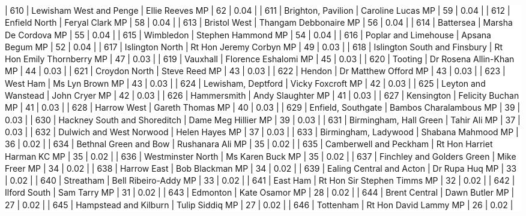 | 610 | Lewisham West and Penge | Ellie Reeves MP | 62 | 0.04 |
| 611 | Brighton, Pavilion | Caroline Lucas MP | 59 | 0.04 |
| 612 | Enfield North | Feryal Clark MP | 58 | 0.04 |
| 613 | Bristol West | Thangam Debbonaire MP | 56 | 0.04 |
| 614 | Battersea | Marsha De Cordova MP | 55 | 0.04 |
| 615 | Wimbledon | Stephen Hammond MP | 54 | 0.04 |
| 616 | Poplar and Limehouse | Apsana Begum MP | 52 | 0.04 |
| 617 | Islington North | Rt Hon Jeremy Corbyn MP | 49 | 0.03 |
| 618 | Islington South and Finsbury | Rt Hon Emily Thornberry MP | 47 | 0.03 |
| 619 | Vauxhall | Florence Eshalomi MP | 45 | 0.03 |
| 620 | Tooting | Dr Rosena Allin-Khan MP | 44 | 0.03 |
| 621 | Croydon North | Steve Reed MP | 43 | 0.03 |
| 622 | Hendon | Dr Matthew Offord MP | 43 | 0.03 |
| 623 | West Ham | Ms Lyn Brown MP | 43 | 0.03 |
| 624 | Lewisham, Deptford | Vicky Foxcroft MP | 42 | 0.03 |
| 625 | Leyton and Wanstead | John Cryer MP | 42 | 0.03 |
| 626 | Hammersmith | Andy Slaughter MP | 41 | 0.03 |
| 627 | Kensington | Felicity Buchan MP | 41 | 0.03 |
| 628 | Harrow West | Gareth Thomas MP | 40 | 0.03 |
| 629 | Enfield, Southgate | Bambos Charalambous MP | 39 | 0.03 |
| 630 | Hackney South and Shoreditch | Dame Meg Hillier MP | 39 | 0.03 |
| 631 | Birmingham, Hall Green | Tahir Ali MP | 37 | 0.03 |
| 632 | Dulwich and West Norwood | Helen Hayes MP | 37 | 0.03 |
| 633 | Birmingham, Ladywood | Shabana Mahmood MP | 36 | 0.02 |
| 634 | Bethnal Green and Bow | Rushanara Ali MP | 35 | 0.02 |
| 635 | Camberwell and Peckham | Rt Hon Harriet Harman KC MP | 35 | 0.02 |
| 636 | Westminster North | Ms Karen Buck MP | 35 | 0.02 |
| 637 | Finchley and Golders Green | Mike Freer MP | 34 | 0.02 |
| 638 | Harrow East | Bob Blackman MP | 34 | 0.02 |
| 639 | Ealing Central and Acton | Dr Rupa Huq MP | 33 | 0.02 |
| 640 | Streatham | Bell Ribeiro-Addy MP | 33 | 0.02 |
| 641 | East Ham | Rt Hon Sir Stephen Timms MP | 32 | 0.02 |
| 642 | Ilford South | Sam Tarry MP | 31 | 0.02 |
| 643 | Edmonton | Kate Osamor MP | 28 | 0.02 |
| 644 | Brent Central | Dawn Butler MP | 27 | 0.02 |
| 645 | Hampstead and Kilburn | Tulip Siddiq MP | 27 | 0.02 |
| 646 | Tottenham | Rt Hon David Lammy MP | 26 | 0.02 |